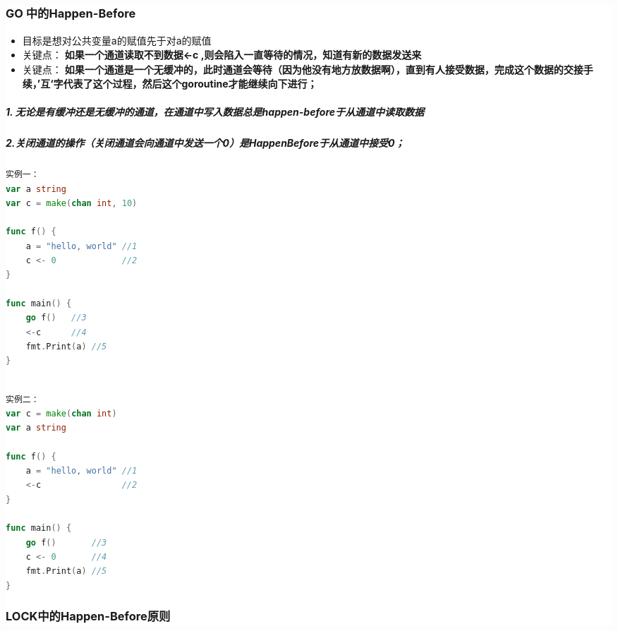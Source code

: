 ### GO 中的Happen-Before



* 目标是想对公共变量a的赋值先于对a的赋值
* 关键点： **如果一个通道读取不到数据<-c ,则会陷入一直等待的情况，知道有新的数据发送来**
* 关键点： **如果一个通道是一个无缓冲的，此时通道会等待（因为他没有地方放数据啊），直到有人接受数据，完成这个数据的交接手续，’互‘字代表了这个过程，然后这个goroutine才能继续向下进行；**



##### 1. 无论是有缓冲还是无缓冲的通道，在通道中写入数据总是happen-before于从通道中读取数据

##### 2.关闭通道的操作（关闭通道会向通道中发送一个0）是HappenBefore于从通道中接受0；

```go
实例一：
var a string
var c = make(chan int, 10)

func f() {
    a = "hello, world" //1
    c <- 0             //2
}

func main() {
    go f()   //3
    <-c      //4
    fmt.Print(a) //5
}

```

```go

实例二：
var c = make(chan int)
var a string

func f() {
    a = "hello, world" //1
    <-c                //2
}

func main() {
    go f()       //3
    c <- 0       //4
    fmt.Print(a) //5
}
```





### LOCK中的Happen-Before原则
